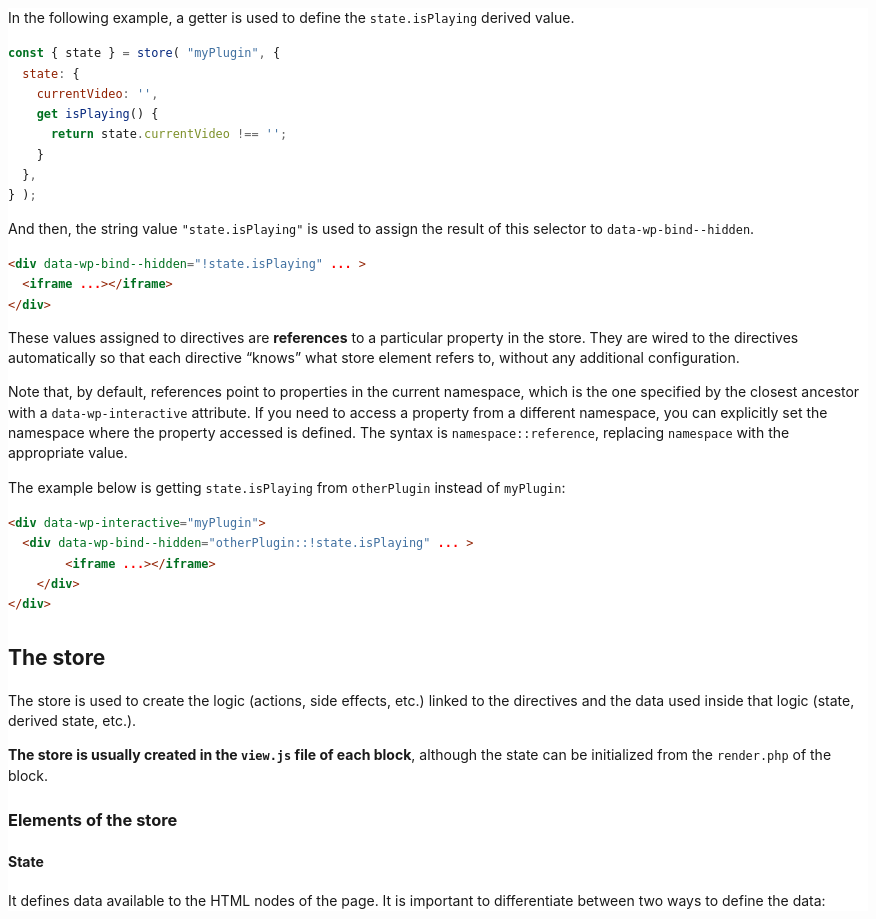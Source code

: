 In the following example, a getter is used to define the `state.isPlaying` derived value.

```js
const { state } = store( "myPlugin", {
  state: {
    currentVideo: '',
    get isPlaying() {
      return state.currentVideo !== '';
    }
  },
} );
```

And then, the string value `"state.isPlaying"` is used to assign the result of this selector to `data-wp-bind--hidden`.

```html
<div data-wp-bind--hidden="!state.isPlaying" ... >
  <iframe ...></iframe>
</div>
```

These values assigned to directives are **references** to a particular property in the store. They are wired to the directives automatically so that each directive “knows” what store element refers to, without any additional configuration.

Note that, by default, references point to properties in the current namespace, which is the one specified by the closest ancestor with a `data-wp-interactive` attribute. If you need to access a property from a different namespace, you can explicitly set the namespace where the property accessed is defined. The syntax is `namespace::reference`, replacing `namespace` with the appropriate value.

The example below is getting `state.isPlaying` from `otherPlugin` instead of `myPlugin`:

```html
<div data-wp-interactive="myPlugin">
  <div data-wp-bind--hidden="otherPlugin::!state.isPlaying" ... >
		<iframe ...></iframe>
	</div>
</div>
```

## The store

The store is used to create the logic (actions, side effects, etc.) linked to the directives and the data used inside that logic (state, derived state, etc.).

**The store is usually created in the `view.js` file of each block**, although the state can be initialized from the `render.php` of the block.

### Elements of the store

#### State

It defines data available to the HTML nodes of the page. It is important to differentiate between two ways to define the data:
